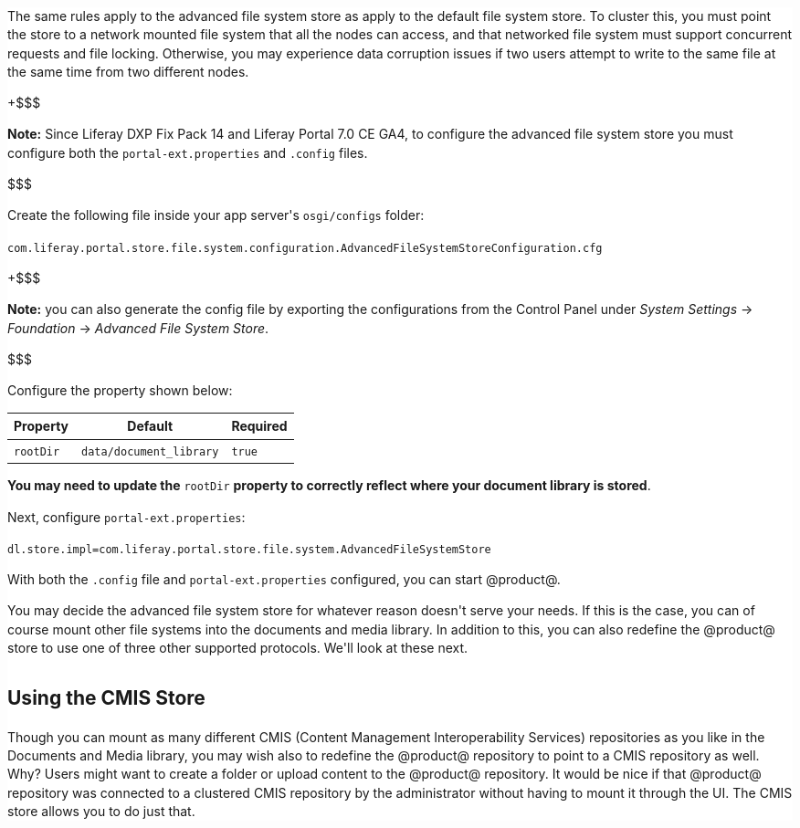 The same rules apply to the advanced file system store as apply to the default
file system store. To cluster this, you must point the store to a network
mounted file system that all the nodes can access, and that networked file
system must support concurrent requests and file locking. Otherwise, you may
experience data corruption issues if two users attempt to write to the same file
at the same time from two different nodes. 

+$$$

**Note:** Since Liferay DXP Fix Pack 14 and Liferay Portal 7.0 CE GA4, to 
configure the advanced file system store you must configure both the 
`portal-ext.properties` and `.config` files.

$$$

Create the following file inside your app server's `osgi/configs` folder: 

    com.liferay.portal.store.file.system.configuration.AdvancedFileSystemStoreConfiguration.cfg

+$$$

**Note:** you can also generate the config file by exporting the 
configurations from the Control Panel under *System Settings* &rarr; 
*Foundation* &rarr; *Advanced File System Store*.

$$$

Configure the property shown below:

Property | Default | Required
---------|---------|---------
`rootDir` | `data/document_library` | `true`

**You may need to update the** `rootDir` **property to correctly reflect where 
your document library is stored**. 

Next, configure `portal-ext.properties`: 

    dl.store.impl=com.liferay.portal.store.file.system.AdvancedFileSystemStore

With both the `.config` file and `portal-ext.properties` configured, you can 
start @product@. 

You may decide the advanced file system store for whatever reason doesn't serve
your needs. If this is the case, you can of course mount other file systems into
the documents and media library. In addition to this, you can also redefine the
@product@ store to use one of three other supported protocols. We'll look at these
next. 

## Using the CMIS Store [](id=using-the-cmis-store)

Though you can mount as many different CMIS (Content Management Interoperability
Services) repositories as you like in the Documents and Media library, you may
wish also to redefine the @product@ repository to point to a CMIS repository as
well. Why? Users might want to create a folder or upload content to the @product@
repository. It would be nice if that @product@ repository was connected to a
clustered CMIS repository by the administrator without having to mount it
through the UI. The CMIS store allows you to do just that. 
